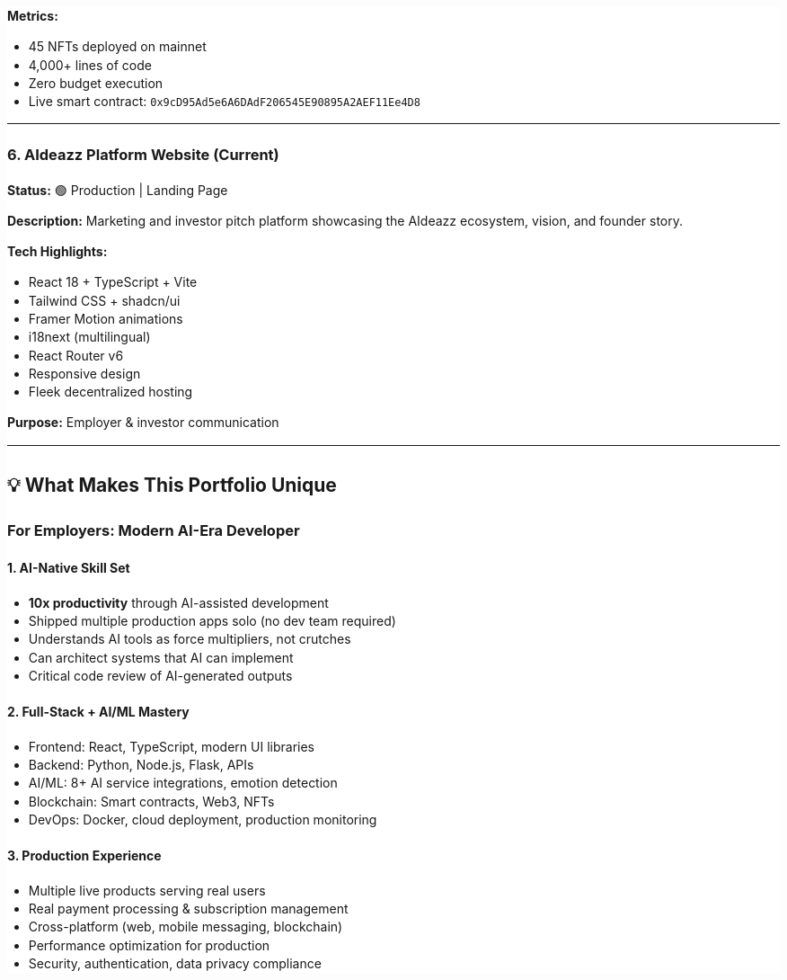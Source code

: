 **Metrics:**
- 45 NFTs deployed on mainnet
- 4,000+ lines of code
- Zero budget execution
- Live smart contract: `0x9cD95Ad5e6A6DAdF206545E90895A2AEF11Ee4D8`

---

### **6. AIdeazz Platform Website** (Current)
**Status:** 🟢 Production | Landing Page

**Description:** Marketing and investor pitch platform showcasing the AIdeazz ecosystem, vision, and founder story.

**Tech Highlights:**
- React 18 + TypeScript + Vite
- Tailwind CSS + shadcn/ui
- Framer Motion animations
- i18next (multilingual)
- React Router v6
- Responsive design
- Fleek decentralized hosting

**Purpose:** Employer & investor communication

---

## 💡 What Makes This Portfolio Unique

### **For Employers: Modern AI-Era Developer**

#### **1. AI-Native Skill Set**
- **10x productivity** through AI-assisted development
- Shipped multiple production apps solo (no dev team required)
- Understands AI tools as force multipliers, not crutches
- Can architect systems that AI can implement
- Critical code review of AI-generated outputs

#### **2. Full-Stack + AI/ML Mastery**
- Frontend: React, TypeScript, modern UI libraries
- Backend: Python, Node.js, Flask, APIs
- AI/ML: 8+ AI service integrations, emotion detection
- Blockchain: Smart contracts, Web3, NFTs
- DevOps: Docker, cloud deployment, production monitoring

#### **3. Production Experience**
- Multiple live products serving real users
- Real payment processing & subscription management
- Cross-platform (web, mobile messaging, blockchain)
- Performance optimization for production
- Security, authentication, data privacy compliance
